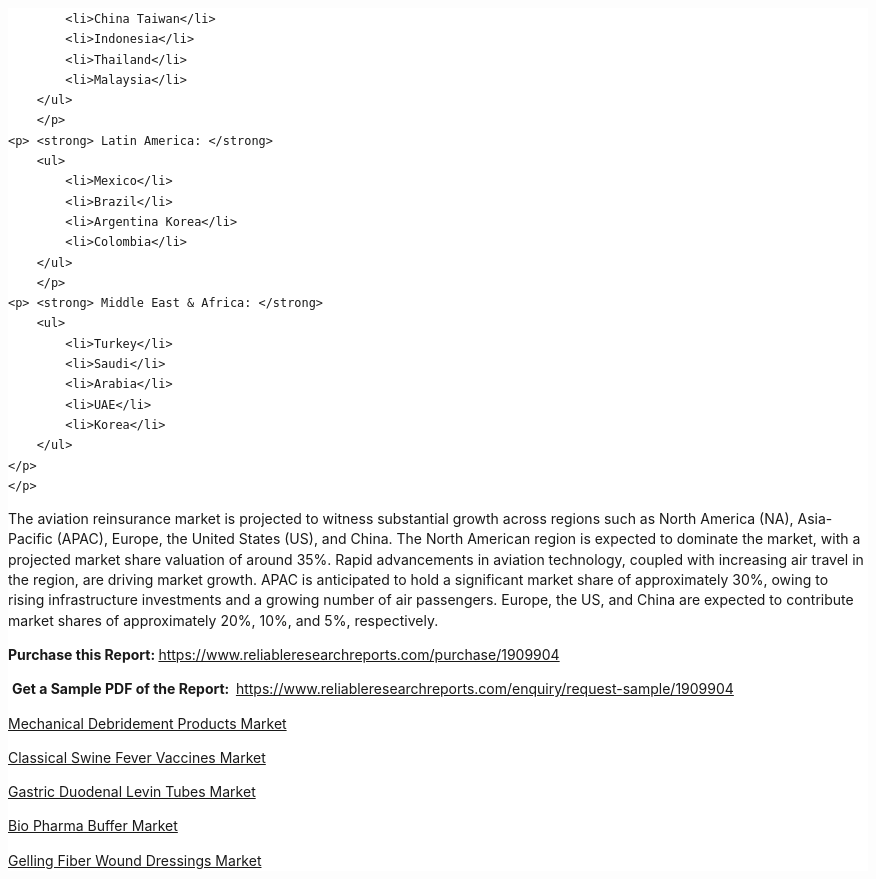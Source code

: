             <li>China Taiwan</li>
            <li>Indonesia</li>
            <li>Thailand</li>
            <li>Malaysia</li>
        </ul>
        </p> 
    <p> <strong> Latin America: </strong>
        <ul>
            <li>Mexico</li>
            <li>Brazil</li>
            <li>Argentina Korea</li>
            <li>Colombia</li>
        </ul>
        </p> 
    <p> <strong> Middle East & Africa: </strong>
        <ul>
            <li>Turkey</li>
            <li>Saudi</li>
            <li>Arabia</li>
            <li>UAE</li>
            <li>Korea</li>
        </ul>
    </p>
    </p>
<p><p>The aviation reinsurance market is projected to witness substantial growth across regions such as North America (NA), Asia-Pacific (APAC), Europe, the United States (US), and China. The North American region is expected to dominate the market, with a projected market share valuation of around 35%. Rapid advancements in aviation technology, coupled with increasing air travel in the region, are driving market growth. APAC is anticipated to hold a significant market share of approximately 30%, owing to rising infrastructure investments and a growing number of air passengers. Europe, the US, and China are expected to contribute market shares of approximately 20%, 10%, and 5%, respectively.</p></p>
<p><strong>Purchase this Report: </strong><a href="https://www.reliableresearchreports.com/purchase/1909904">https://www.reliableresearchreports.com/purchase/1909904</a></p>
<p>&nbsp;<strong>Get a Sample PDF of the Report:&nbsp;&nbsp;</strong><a href="https://www.reliableresearchreports.com/enquiry/request-sample/1909904">https://www.reliableresearchreports.com/enquiry/request-sample/1909904</a></p>
<p><strong></strong></p>
<p><p><a href="https://medium.com/@gaberaynor54567/mechanical-debridement-products-market-competitive-analysis-market-trends-and-forecast-to-2031-1df9f9391dc5">Mechanical Debridement Products Market</a></p><p><a href="https://github.com/jhcraigie/Market-Research-Report-List-1/blob/main/classical-swine-fever-vaccines-market.md">Classical Swine Fever Vaccines Market</a></p><p><a href="https://medium.com/@gaberaynor54567/gastric-duodenal-levin-tubes-market-analysis-and-sze-forecasted-for-period-from-2024-to-2031-daeb548dae09">Gastric Duodenal Levin Tubes Market</a></p><p><a href="https://github.com/Triciasol/Market-Research-Report-List-1/blob/main/bio-pharma-buffer-market.md">Bio Pharma Buffer Market</a></p><p><a href="https://medium.com/@gaberaynor54567/gelling-fiber-wound-dressings-market-trends-forecast-and-competitive-analysis-to-2031-a2623a016b50">Gelling Fiber Wound Dressings Market</a></p></p>